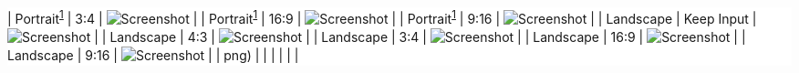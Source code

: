 | Portrait<sup>[1](#fnAS1)</sup>                      | 3:4                                                                                                                  | ![Screenshot](img/portrait_3_4.png)                                                                                                                                                                                                                                                                                                                                                                             |
| Portrait<sup>[1](#fnAS1)</sup>                      | 16:9                                                                                                                 | ![Screenshot](img/portrait_16_9.png)                                                                                                                                                                                                                                                                                                                                                                            |
| Portrait<sup>[1](#fnAS1)</sup>                      | 9:16                                                                                                                 | ![Screenshot](img/portrait_9_16.png)                                                                                                                                                                                                                                                                                                                                                                            |
| Landscape                                           | Keep Input                                                                                                           | ![Screenshot](img/landscape_keep_input.png)                                                                                                                                                                                                                                                                                                                                                                     |
| Landscape                                           | 4:3                                                                                                                  | ![Screenshot](img/landscape_4_3.png)                                                                                                                                                                                                                                                                                                                                                                            |
| Landscape                                           | 3:4                                                                                                                  | ![Screenshot](img/landscape_3_4.png)                                                                                                                                                                                                                                                                                                                                                                            |
| Landscape                                           | 16:9                                                                                                                 | ![Screenshot](img/landscape_16_9.png)                                                                                                                                                                                                                                                                                                                                                                           |
| Landscape                                           | 9:16                                                                                                                 | ![Screenshot](img/landscape_9_16.png)                                                                                                                                                                                                                                                                                                                                                                           |
| png)                                                | |                                                                                                                                                                                                                                                                                                                                                                                                                                                                                                                                      |
|                                                     |                                                                                                                                                                                                                                                                                                                                                                                                                                                                                                                                        |
